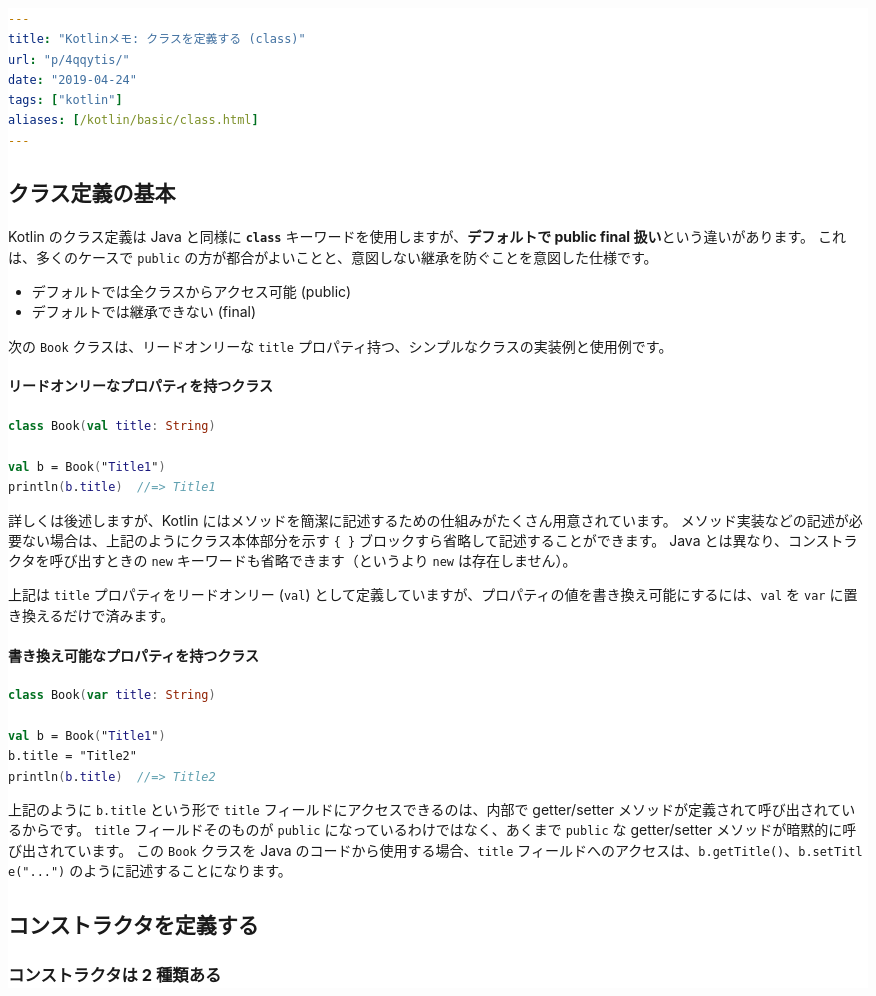 ```yaml
---
title: "Kotlinメモ: クラスを定義する (class)"
url: "p/4qqytis/"
date: "2019-04-24"
tags: ["kotlin"]
aliases: [/kotlin/basic/class.html]
---
```


クラス定義の基本
----

Kotlin のクラス定義は Java と同様に **`class`** キーワードを使用しますが、**デフォルトで public final 扱い**という違いがあります。
これは、多くのケースで `public` の方が都合がよいことと、意図しない継承を防ぐことを意図した仕様です。

* デフォルトでは全クラスからアクセス可能 (public)
* デフォルトでは継承できない (final)

次の `Book` クラスは、リードオンリーな `title` プロパティ持つ、シンプルなクラスの実装例と使用例です。

#### リードオンリーなプロパティを持つクラス

```kotlin
class Book(val title: String)

val b = Book("Title1")
println(b.title)  //=> Title1
```

詳しくは後述しますが、Kotlin にはメソッドを簡潔に記述するための仕組みがたくさん用意されています。
メソッド実装などの記述が必要ない場合は、上記のようにクラス本体部分を示す `{ }` ブロックすら省略して記述することができます。
Java とは異なり、コンストラクタを呼び出すときの `new` キーワードも省略できます（というより `new` は存在しません）。

上記は `title` プロパティをリードオンリー (`val`) として定義していますが、プロパティの値を書き換え可能にするには、`val` を `var` に置き換えるだけで済みます。

#### 書き換え可能なプロパティを持つクラス

```kotlin
class Book(var title: String)

val b = Book("Title1")
b.title = "Title2"
println(b.title)  //=> Title2
```

上記のように `b.title` という形で `title` フィールドにアクセスできるのは、内部で getter/setter メソッドが定義されて呼び出されているからです。
`title` フィールドそのものが `public` になっているわけではなく、あくまで `public` な getter/setter メソッドが暗黙的に呼び出されています。
この `Book` クラスを Java のコードから使用する場合、`title` フィールドへのアクセスは、`b.getTitle()`、`b.setTitle("...")` のように記述することになります。


コンストラクタを定義する
----

### コンストラクタは 2 種類ある
